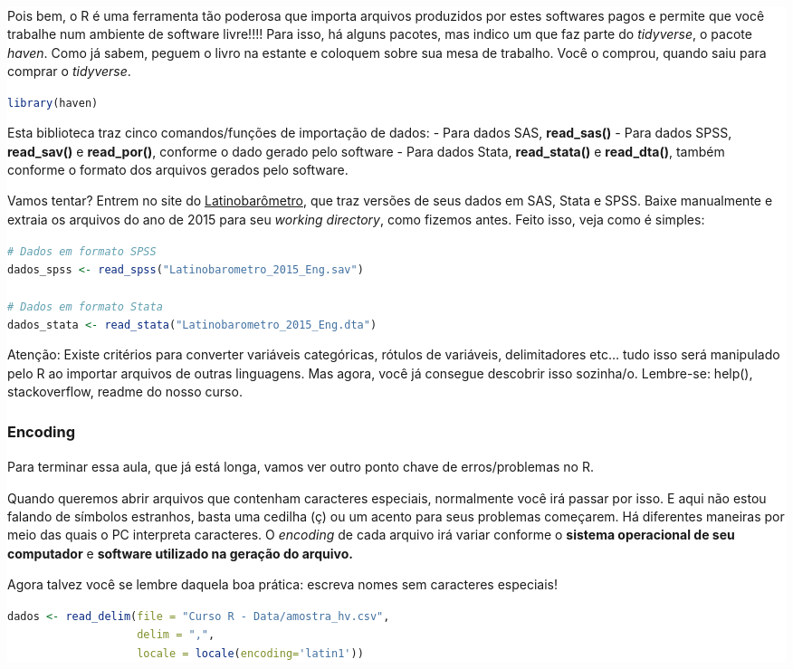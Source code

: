 Pois bem, o R é uma ferramenta tão poderosa que importa arquivos
produzidos por estes softwares pagos e permite que você trabalhe num
ambiente de software livre!!!! Para isso, há alguns pacotes, mas indico
um que faz parte do *tidyverse*, o pacote *haven*. Como já sabem, peguem
o livro na estante e coloquem sobre sua mesa de trabalho. Você o
comprou, quando saiu para comprar o *tidyverse*.

``` r
library(haven)
```

Esta biblioteca traz cinco comandos/funções de importação de dados: -
Para dados SAS, **read_sas()** - Para dados SPSS, **read_sav()** e
**read_por()**, conforme o dado gerado pelo software - Para dados Stata,
**read_stata()** e **read_dta()**, também conforme o formato dos
arquivos gerados pelo software.

Vamos tentar? Entrem no site do
[Latinobarômetro](https://www.latinobarometro.org/latContents.jsp), que
traz versões de seus dados em SAS, Stata e SPSS. Baixe manualmente e
extraia os arquivos do ano de 2015 para seu *working directory*, como
fizemos antes. Feito isso, veja como é simples:

``` r
# Dados em formato SPSS
dados_spss <- read_spss("Latinobarometro_2015_Eng.sav")

# Dados em formato Stata
dados_stata <- read_stata("Latinobarometro_2015_Eng.dta")
```

Atenção: Existe critérios para converter variáveis categóricas, rótulos
de variáveis, delimitadores etc… tudo isso será manipulado pelo R ao
importar arquivos de outras linguagens. Mas agora, você já consegue
descobrir isso sozinha/o. Lembre-se: help(), stackoverflow, readme do
nosso curso.

### Encoding

Para terminar essa aula, que já está longa, vamos ver outro ponto chave
de erros/problemas no R.

Quando queremos abrir arquivos que contenham caracteres especiais,
normalmente você irá passar por isso. E aqui não estou falando de
símbolos estranhos, basta uma cedilha (ç) ou um acento para seus
problemas começarem. Há diferentes maneiras por meio das quais o PC
interpreta caracteres. O *encoding* de cada arquivo irá variar conforme
o **sistema operacional de seu computador** e **software utilizado na
geração do arquivo.**

Agora talvez você se lembre daquela boa prática: escreva nomes sem
caracteres especiais!

``` r
dados <- read_delim(file = "Curso R - Data/amostra_hv.csv", 
                    delim = ",", 
                    locale = locale(encoding='latin1'))
```
